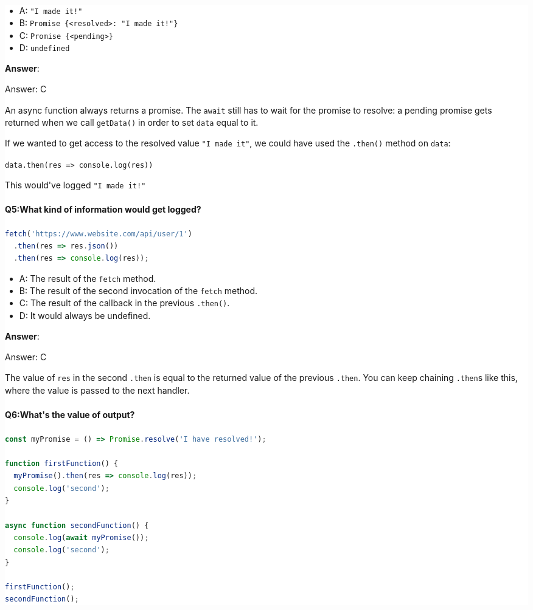 - A: `"I made it!"`
- B: `Promise {<resolved>: "I made it!"}`
- C: `Promise {<pending>}`
- D: `undefined`

**Answer**:

Answer: C

An async function always returns a promise. The `await` still has to wait for the promise to resolve: a pending promise gets returned when we call `getData()` in order to set `data` equal to it.

If we wanted to get access to the resolved value `"I made it"`, we could have used the `.then()` method on `data`:

`data.then(res => console.log(res))`

This would've logged `"I made it!"`

#### Q5:What kind of information would get logged?

```js
fetch('https://www.website.com/api/user/1')
  .then(res => res.json())
  .then(res => console.log(res));
```

- A: The result of the `fetch` method.
- B: The result of the second invocation of the `fetch` method.
- C: The result of the callback in the previous `.then()`.
- D: It would always be undefined.

**Answer**:

Answer: C

The value of `res` in the second `.then` is equal to the returned value of the previous `.then`. You can keep chaining `.then`s like this, where the value is passed to the next handler.

#### Q6:What's the value of output?

```js
const myPromise = () => Promise.resolve('I have resolved!');

function firstFunction() {
  myPromise().then(res => console.log(res));
  console.log('second');
}

async function secondFunction() {
  console.log(await myPromise());
  console.log('second');
}

firstFunction();
secondFunction();
```
